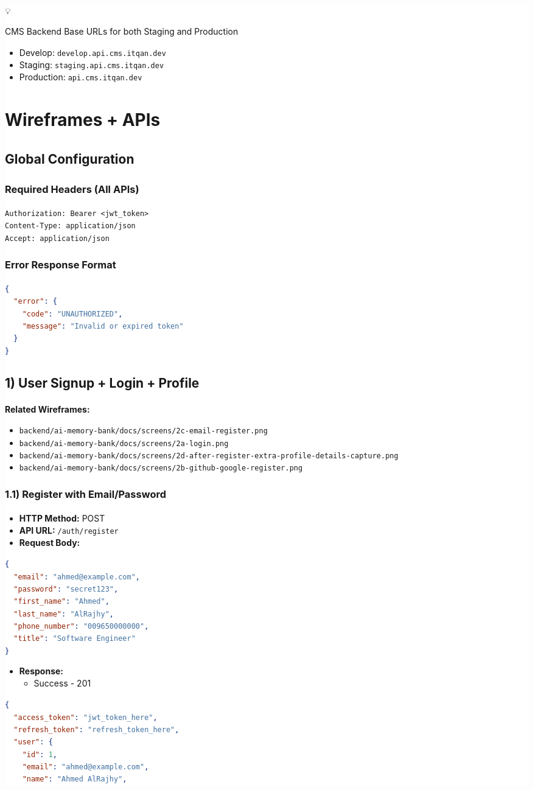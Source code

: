 <aside>
💡

CMS Backend Base URLs for both Staging and Production

- Develop: `develop.api.cms.itqan.dev`
- Staging: `staging.api.cms.itqan.dev`
- Production: `api.cms.itqan.dev`
</aside>

# Wireframes + APIs

## Global Configuration

### Required Headers (All APIs)
```
Authorization: Bearer <jwt_token>
Content-Type: application/json
Accept: application/json
```

### Error Response Format
```json
{
  "error": {
    "code": "UNAUTHORIZED",
    "message": "Invalid or expired token"
  }
}
```

## 1) User Signup + Login + Profile

**Related Wireframes:**
- `backend/ai-memory-bank/docs/screens/2c-email-register.png`
- `backend/ai-memory-bank/docs/screens/2a-login.png`
- `backend/ai-memory-bank/docs/screens/2d-after-register-extra-profile-details-capture.png`
- `backend/ai-memory-bank/docs/screens/2b-github-google-register.png`

### 1.1) Register with Email/Password
- **HTTP Method:** POST
- **API URL:** `/auth/register`
- **Request Body:**
```json
{
  "email": "ahmed@example.com",
  "password": "secret123",
  "first_name": "Ahmed",
  "last_name": "AlRajhy",
  "phone_number": "009650000000",
  "title": "Software Engineer"
}
```
- **Response:**
  - Success - 201
```json
{
  "access_token": "jwt_token_here",
  "refresh_token": "refresh_token_here",
  "user": {
    "id": 1,
    "email": "ahmed@example.com",
    "name": "Ahmed AlRajhy",
```